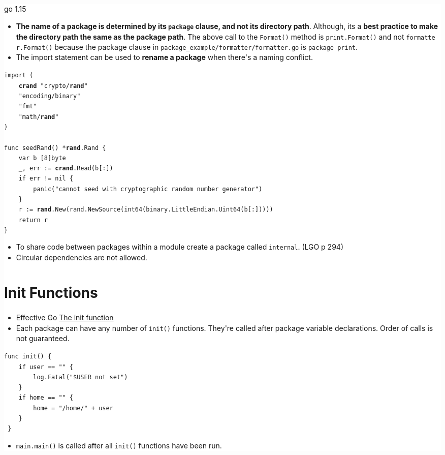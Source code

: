 go 1.15
</code></pre>
* __The name of a package is determined by its `package` clause, and not its
  directory path__.  Although, its a __best practice to make the directory path
  the same as the package path__. The above call to the `Format()` method
  is `print.Format()` and not `formatter.Format()` because the package
  clause in `package_example/formatter/formatter.go` is `package print`.
* The import statement can be used to __rename a package__ when there's a naming conflict.
<pre><code>import (
	<b>crand</b> "crypto/<b>rand</b>"
	"encoding/binary"
	"fmt"
	"math/<b>rand</b>"
)

func seedRand() &ast;<b>rand</b>.Rand {
	var b [8]byte
	_, err := <b>crand</b>.Read(b[:])
	if err != nil {
		panic("cannot seed with cryptographic random number generator")
	}
	r := <b>rand</b>.New(rand.NewSource(int64(binary.LittleEndian.Uint64(b[:]))))
	return r
}
</code></pre>
* To share code between packages within a module create a package called `internal`. (LGO p 294)
* Circular dependencies are not allowed.

# Init Functions
* Effective Go [The init function](https://go.dev/doc/effective_go#init)
* Each package can have any number of `init()` functions. They're called after 
  package variable declarations. Order of calls is not guaranteed.
<pre><code>func init() {
    if user == "" {
        log.Fatal("$USER not set")
    }
    if home == "" {
        home = "/home/" + user
    }
 }
</code></pre>
* `main.main()` is called after all `init()` functions have been run.
